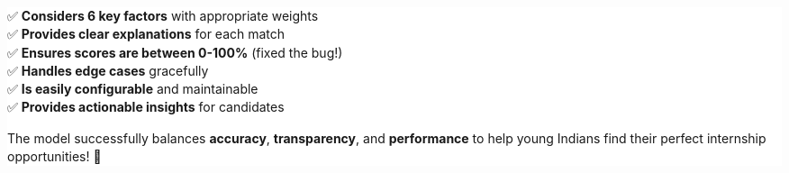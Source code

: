 ✅ **Considers 6 key factors** with appropriate weights  
✅ **Provides clear explanations** for each match  
✅ **Ensures scores are between 0-100%** (fixed the bug!)  
✅ **Handles edge cases** gracefully  
✅ **Is easily configurable** and maintainable  
✅ **Provides actionable insights** for candidates  

The model successfully balances **accuracy**, **transparency**, and **performance** to help young Indians find their perfect internship opportunities! 🚀
